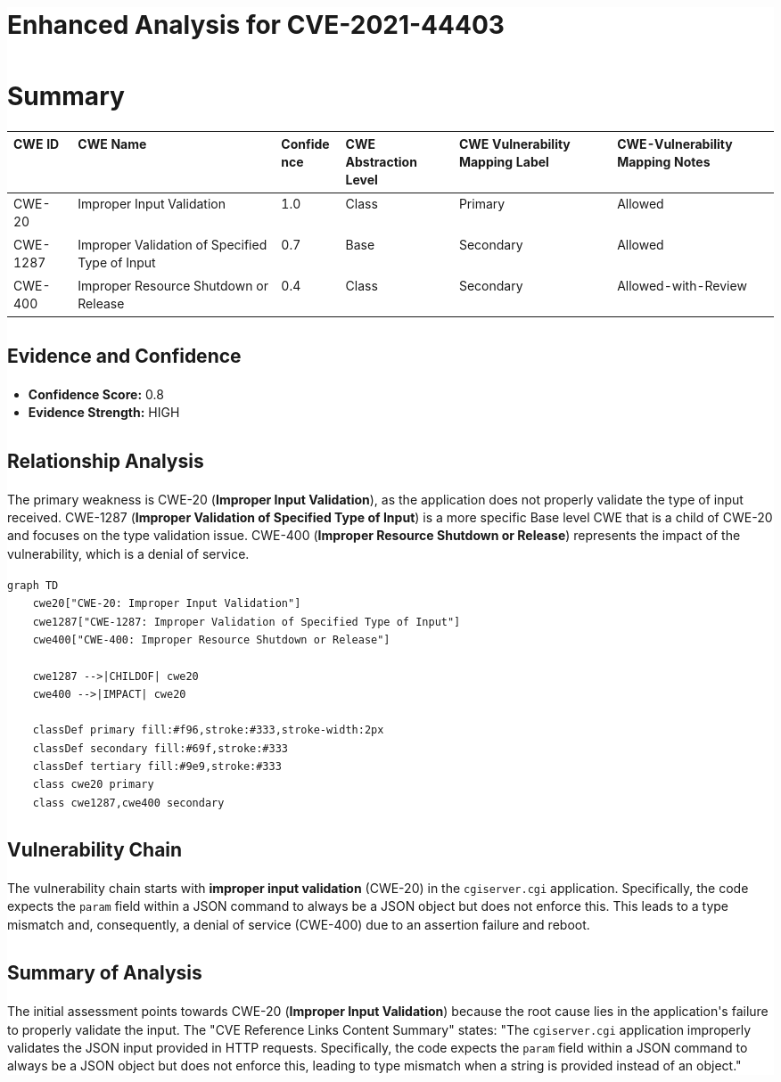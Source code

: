 # Enhanced Analysis for CVE-2021-44403

# Summary
| CWE ID  | CWE Name                                                          | Confidence | CWE Abstraction Level | CWE Vulnerability Mapping Label | CWE-Vulnerability Mapping Notes |
| :-------- | :---------------------------------------------------------------- | :--------- | :-------------------- | :------------------------------ | :------------------------------ |
| CWE-20  | Improper Input Validation                                         | 1.0        | Class                 | Primary                         | Allowed                         |
| CWE-1287 | Improper Validation of Specified Type of Input                  | 0.7        | Base                  | Secondary                       | Allowed                         |
| CWE-400 |  Improper Resource Shutdown or Release                       | 0.4        | Class                  | Secondary                       | Allowed-with-Review                   |

## Evidence and Confidence

*   **Confidence Score:** 0.8
*   **Evidence Strength:** HIGH

## Relationship Analysis
The primary weakness is CWE-20 (**Improper Input Validation**), as the application does not properly validate the type of input received. CWE-1287 (**Improper Validation of Specified Type of Input**) is a more specific Base level CWE that is a child of CWE-20 and focuses on the type validation issue. CWE-400 (**Improper Resource Shutdown or Release**) represents the impact of the vulnerability, which is a denial of service.

```mermaid
graph TD
    cwe20["CWE-20: Improper Input Validation"]
    cwe1287["CWE-1287: Improper Validation of Specified Type of Input"]
    cwe400["CWE-400: Improper Resource Shutdown or Release"]
    
    cwe1287 -->|CHILDOF| cwe20
    cwe400 -->|IMPACT| cwe20

    classDef primary fill:#f96,stroke:#333,stroke-width:2px
    classDef secondary fill:#69f,stroke:#333
    classDef tertiary fill:#9e9,stroke:#333
    class cwe20 primary
    class cwe1287,cwe400 secondary
```

## Vulnerability Chain
The vulnerability chain starts with **improper input validation** (CWE-20) in the `cgiserver.cgi` application. Specifically, the code expects the `param` field within a JSON command to always be a JSON object but does not enforce this. This leads to a type mismatch and, consequently, a denial of service (CWE-400) due to an assertion failure and reboot.

## Summary of Analysis
The initial assessment points towards CWE-20 (**Improper Input Validation**) because the root cause lies in the application's failure to properly validate the input. The "CVE Reference Links Content Summary" states: "The `cgiserver.cgi` application improperly validates the JSON input provided in HTTP requests. Specifically, the code expects the `param` field within a JSON command to always be a JSON object but does not enforce this, leading to type mismatch when a string is provided instead of an object."
